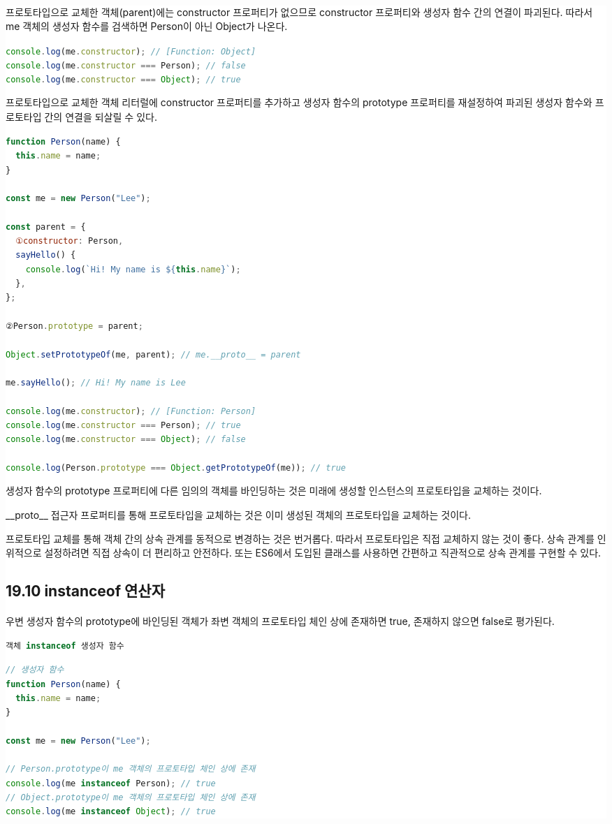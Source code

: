 프로토타입으로 교체한 객체(parent)에는 constructor 프로퍼티가 없으므로 constructor 프로퍼티와 생성자 함수 간의 연결이 파괴된다. 따라서 me 객체의 생성자 함수를 검색하면 Person이 아닌 Object가 나온다.

```jsx
console.log(me.constructor); // [Function: Object]
console.log(me.constructor === Person); // false
console.log(me.constructor === Object); // true
```

프로토타입으로 교체한 객체 리터럴에 constructor 프로퍼티를 추가하고 생성자 함수의 prototype 프로퍼티를 재설정하여 파괴된 생성자 함수와 프로토타입 간의 연결을 되살릴 수 있다.

```jsx
function Person(name) {
  this.name = name;
}

const me = new Person("Lee");

const parent = {
  ①constructor: Person,
  sayHello() {
    console.log(`Hi! My name is ${this.name}`);
  },
};

②Person.prototype = parent;

Object.setPrototypeOf(me, parent); // me.__proto__ = parent

me.sayHello(); // Hi! My name is Lee

console.log(me.constructor); // [Function: Person]
console.log(me.constructor === Person); // true
console.log(me.constructor === Object); // false

console.log(Person.prototype === Object.getPrototypeOf(me)); // true
```

생성자 함수의 prototype 프로퍼티에 다른 임의의 객체를 바인딩하는 것은 미래에 생성할 인스턴스의 프로토타입을 교체하는 것이다.

\_\_proto\_\_ 접근자 프로퍼티를 통해 프로토타입을 교체하는 것은 이미 생성된 객체의 프로토타입을 교체하는 것이다.

프로토타입 교체를 통해 객체 간의 상속 관계를 동적으로 변경하는 것은 번거롭다. 따라서 프로토타입은 직접 교체하지 않는 것이 좋다. 상속 관계를 인위적으로 설정하려면 직접 상속이 더 편리하고 안전하다. 또는 ES6에서 도입된 클래스를 사용하면 간편하고 직관적으로 상속 관계를 구현할 수 있다.

## 19.10 instanceof 연산자

우변 생성자 함수의 prototype에 바인딩된 객체가 좌변 객체의 프로토타입 체인 상에 존재하면 true, 존재하지 않으면 false로 평가된다.

```jsx
객체 instanceof 생성자 함수
```

```jsx
// 생성자 함수
function Person(name) {
  this.name = name;
}

const me = new Person("Lee");

// Person.prototype이 me 객체의 프로토타입 체인 상에 존재
console.log(me instanceof Person); // true
// Object.prototype이 me 객체의 프로토타입 체인 상에 존재
console.log(me instanceof Object); // true
```


  [sym]: 10,